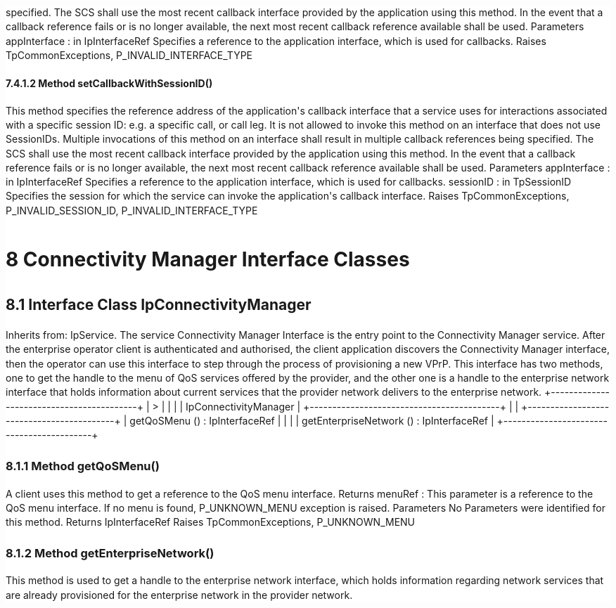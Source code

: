 specified. The SCS shall use the most recent callback interface provided by
the application using this method. In the event that a callback reference
fails or is no longer available, the next most recent callback reference
available shall be used.
Parameters
appInterface : in IpInterfaceRef
Specifies a reference to the application interface, which is used for
callbacks.
Raises
TpCommonExceptions, P_INVALID_INTERFACE_TYPE
#### 7.4.1.2 Method setCallbackWithSessionID()
This method specifies the reference address of the application\'s callback
interface that a service uses for interactions associated with a specific
session ID: e.g. a specific call, or call leg. It is not allowed to invoke
this method on an interface that does not use SessionIDs. Multiple invocations
of this method on an interface shall result in multiple callback references
being specified. The SCS shall use the most recent callback interface provided
by the application using this method. In the event that a callback reference
fails or is no longer available, the next most recent callback reference
available shall be used.
Parameters
appInterface : in IpInterfaceRef
Specifies a reference to the application interface, which is used for
callbacks.
sessionID : in TpSessionID
Specifies the session for which the service can invoke the application\'s
callback interface.
Raises
TpCommonExceptions, P_INVALID_SESSION_ID, P_INVALID_INTERFACE_TYPE
# 8 Connectivity Manager Interface Classes
## 8.1 Interface Class IpConnectivityManager
Inherits from: IpService.
The service Connectivity Manager Interface is the entry point to the
Connectivity Manager service. After the enterprise operator client is
authenticated and authorised, the client application discovers the
Connectivity Manager interface, then the operator can use this interface to
step through the process of provisioning a new VPrP. This interface has two
methods, one to get the handle to the menu of QoS services offered by the
provider, and the other one is a handle to the enterprise network interface
that holds information about current services that the provider network
delivers to the enterprise network.
+------------------------------------------+ | \> | | | | IpConnectivityManager | +------------------------------------------+ | | +------------------------------------------+ | getQoSMenu () : IpInterfaceRef | | | | getEnterpriseNetwork () : IpInterfaceRef | +------------------------------------------+
### 8.1.1 Method getQoSMenu()
A client uses this method to get a reference to the QoS menu interface.
Returns menuRef : This parameter is a reference to the QoS menu interface. If
no menu is found, P_UNKNOWN_MENU exception is raised.
Parameters
No Parameters were identified for this method.
Returns
IpInterfaceRef
Raises
TpCommonExceptions, P_UNKNOWN_MENU
### 8.1.2 Method getEnterpriseNetwork()
This method is used to get a handle to the enterprise network interface, which
holds information regarding network services that are already provisioned for
the enterprise network in the provider network.